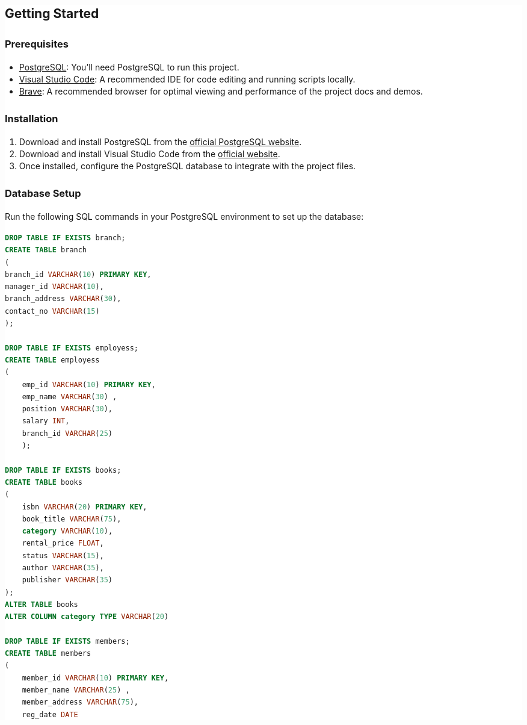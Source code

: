 
## Getting Started

### Prerequisites

- [PostgreSQL](https://www.postgresql.org/download/): You’ll need PostgreSQL to run this project.
- [Visual Studio Code](https://code.visualstudio.com/): A recommended IDE for code editing and running scripts locally.
- [Brave](https://brave.com/): A recommended browser for optimal viewing and performance of the project docs and demos.

### Installation

1. Download and install PostgreSQL from the [official PostgreSQL website](https://www.postgresql.org/download/).
2. Download and install Visual Studio Code from the [official website](https://code.visualstudio.com/).
3. Once installed, configure the PostgreSQL database to integrate with the project files.

### Database Setup

Run the following SQL commands in your PostgreSQL environment to set up the database:

```sql
DROP TABLE IF EXISTS branch;
CREATE TABLE branch 
(
branch_id VARCHAR(10) PRIMARY KEY,
manager_id VARCHAR(10),
branch_address VARCHAR(30),
contact_no VARCHAR(15)
);

DROP TABLE IF EXISTS employess;
CREATE TABLE employess
(
	emp_id VARCHAR(10) PRIMARY KEY,
	emp_name VARCHAR(30) ,
	position VARCHAR(30),
	salary INT,
    branch_id VARCHAR(25)
	);

DROP TABLE IF EXISTS books;
CREATE TABLE books
(
	isbn VARCHAR(20) PRIMARY KEY,
	book_title VARCHAR(75),
	category VARCHAR(10),
	rental_price FLOAT,
	status VARCHAR(15),
	author VARCHAR(35),
	publisher VARCHAR(35)
);
ALTER TABLE books
ALTER COLUMN category TYPE VARCHAR(20)

DROP TABLE IF EXISTS members;
CREATE TABLE members
(
	member_id VARCHAR(10) PRIMARY KEY,
	member_name VARCHAR(25) ,
	member_address VARCHAR(75),
	reg_date DATE
```